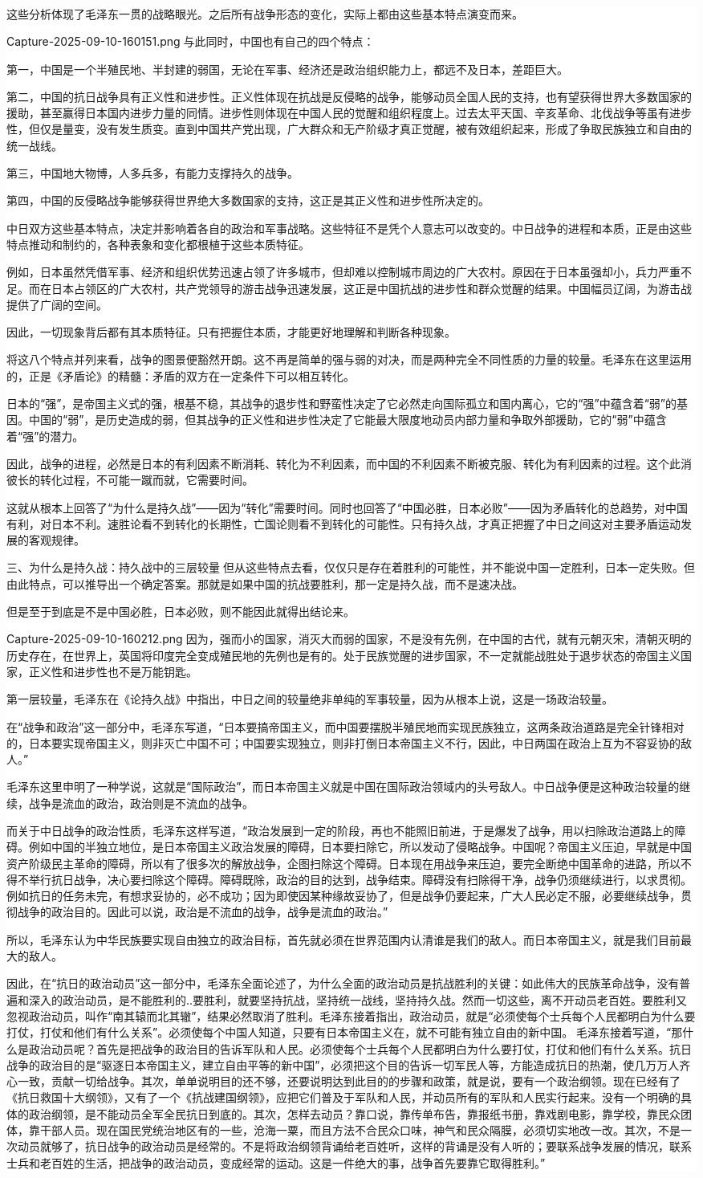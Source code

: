 这些分析体现了毛泽东一贯的战略眼光。之后所有战争形态的变化，实际上都由这些基本特点演变而来。

Capture-2025-09-10-160151.png
与此同时，中国也有自己的四个特点：

第一，中国是一个半殖民地、半封建的弱国，无论在军事、经济还是政治组织能力上，都远不及日本，差距巨大。

第二，中国的抗日战争具有正义性和进步性。正义性体现在抗战是反侵略的战争，能够动员全国人民的支持，也有望获得世界大多数国家的援助，甚至赢得日本国内进步力量的同情。进步性则体现在中国人民的觉醒和组织程度上。过去太平天国、辛亥革命、北伐战争等虽有进步性，但仅是量变，没有发生质变。直到中国共产党出现，广大群众和无产阶级才真正觉醒，被有效组织起来，形成了争取民族独立和自由的统一战线。

第三，中国地大物博，人多兵多，有能力支撑持久的战争。

第四，中国的反侵略战争能够获得世界绝大多数国家的支持，这正是其正义性和进步性所决定的。

中日双方这些基本特点，决定并影响着各自的政治和军事战略。这些特征不是凭个人意志可以改变的。中日战争的进程和本质，正是由这些特点推动和制约的，各种表象和变化都根植于这些本质特征。

例如，日本虽然凭借军事、经济和组织优势迅速占领了许多城市，但却难以控制城市周边的广大农村。原因在于日本虽强却小，兵力严重不足。而在日本占领区的广大农村，共产党领导的游击战争迅速发展，这正是中国抗战的进步性和群众觉醒的结果。中国幅员辽阔，为游击战提供了广阔的空间。

因此，一切现象背后都有其本质特征。只有把握住本质，才能更好地理解和判断各种现象。

将这八个特点并列来看，战争的图景便豁然开朗。这不再是简单的强与弱的对决，而是两种完全不同性质的力量的较量。毛泽东在这里运用的，正是《矛盾论》的精髓：矛盾的双方在一定条件下可以相互转化。

日本的“强”，是帝国主义式的强，根基不稳，其战争的退步性和野蛮性决定了它必然走向国际孤立和国内离心，它的“强”中蕴含着“弱”的基因。中国的“弱”，是历史造成的弱，但其战争的正义性和进步性决定了它能最大限度地动员内部力量和争取外部援助，它的“弱”中蕴含着“强”的潜力。

因此，战争的进程，必然是日本的有利因素不断消耗、转化为不利因素，而中国的不利因素不断被克服、转化为有利因素的过程。这个此消彼长的转化过程，不可能一蹴而就，它需要时间。

这就从根本上回答了“为什么是持久战”——因为“转化”需要时间。同时也回答了“中国必胜，日本必败”——因为矛盾转化的总趋势，对中国有利，对日本不利。速胜论看不到转化的长期性，亡国论则看不到转化的可能性。只有持久战，才真正把握了中日之间这对主要矛盾运动发展的客观规律。

三、为什么是持久战：持久战中的三层较量
但从这些特点去看，仅仅只是存在着胜利的可能性，并不能说中国一定胜利，日本一定失败。但由此特点，可以推导出一个确定答案。那就是如果中国的抗战要胜利，那一定是持久战，而不是速决战。

但是至于到底是不是中国必胜，日本必败，则不能因此就得出结论来。

Capture-2025-09-10-160212.png
因为，强而小的国家，消灭大而弱的国家，不是没有先例，在中国的古代，就有元朝灭宋，清朝灭明的历史存在，在世界上，英国将印度完全变成殖民地的先例也是有的。处于民族觉醒的进步国家，不一定就能战胜处于退步状态的帝国主义国家，正义性和进步性也不是万能钥匙。

第一层较量，毛泽东在《论持久战》中指出，中日之间的较量绝非单纯的军事较量，因为从根本上说，这是一场政治较量。

在“战争和政治”这一部分中，毛泽东写道，“日本要搞帝国主义，而中国要摆脱半殖民地而实现民族独立，这两条政治道路是完全针锋相对的，日本要实现帝国主义，则非灭亡中国不可；中国要实现独立，则非打倒日本帝国主义不行，因此，中日两国在政治上互为不容妥协的敌人。”

毛泽东这里申明了一种学说，这就是“国际政治”，而日本帝国主义就是中国在国际政治领域内的头号敌人。中日战争便是这种政治较量的继续，战争是流血的政治，政治则是不流血的战争。

而关于中日战争的政治性质，毛泽东这样写道，“政治发展到一定的阶段，再也不能照旧前进，于是爆发了战争，用以扫除政治道路上的障碍。例如中国的半独立地位，是日本帝国主义政治发展的障碍，日本要扫除它，所以发动了侵略战争。中国呢？帝国主义压迫，早就是中国资产阶级民主革命的障碍，所以有了很多次的解放战争，企图扫除这个障碍。日本现在用战争来压迫，要完全断绝中国革命的进路，所以不得不举行抗日战争，决心要扫除这个障碍。障碍既除，政治的目的达到，战争结束。障碍没有扫除得干净，战争仍须继续进行，以求贯彻。例如抗日的任务未完，有想求妥协的，必不成功；因为即使因某种缘故妥协了，但是战争仍要起来，广大人民必定不服，必要继续战争，贯彻战争的政治目的。因此可以说，政治是不流血的战争，战争是流血的政治。”

所以，毛泽东认为中华民族要实现自由独立的政治目标，首先就必须在世界范围内认清谁是我们的敌人。而日本帝国主义，就是我们目前最大的敌人。

因此，在“抗日的政治动员”这一部分中，毛泽东全面论述了，为什么全面的政治动员是抗战胜利的关键：如此伟大的民族革命战争，没有普遍和深入的政治动员，是不能胜利的..要胜利，就要坚持抗战，坚持统一战线，坚持持久战。然而一切这些，离不开动员老百姓。要胜利又忽视政治动员，叫作“南其辕而北其辙”，结果必然取消了胜利。毛泽东接着指出，政治动员，就是“必须使每个士兵每个人民都明白为什么要打仗，打仗和他们有什么关系”。必须使每个中国人知道，只要有日本帝国主义在，就不可能有独立自由的新中国。 毛泽东接着写道，“那什么是政治动员呢？首先是把战争的政治目的告诉军队和人民。必须使每个士兵每个人民都明白为什么要打仗，打仗和他们有什么关系。抗日战争的政治目的是“驱逐日本帝国主义，建立自由平等的新中国”，必须把这个目的告诉一切军民人等，方能造成抗日的热潮，使几万万人齐心一致，贡献一切给战争。其次，单单说明目的还不够，还要说明达到此目的的步骤和政策，就是说，要有一个政治纲领。现在已经有了《抗日救国十大纲领》，又有了一个《抗战建国纲领》，应把它们普及于军队和人民，并动员所有的军队和人民实行起来。没有一个明确的具体的政治纲领，是不能动员全军全民抗日到底的。其次，怎样去动员？靠口说，靠传单布告，靠报纸书册，靠戏剧电影，靠学校，靠民众团体，靠干部人员。现在国民党统治地区有的一些，沧海一粟，而且方法不合民众口味，神气和民众隔膜，必须切实地改一改。其次，不是一次动员就够了，抗日战争的政治动员是经常的。不是将政治纲领背诵给老百姓听，这样的背诵是没有人听的；要联系战争发展的情况，联系士兵和老百姓的生活，把战争的政治动员，变成经常的运动。这是一件绝大的事，战争首先要靠它取得胜利。”
